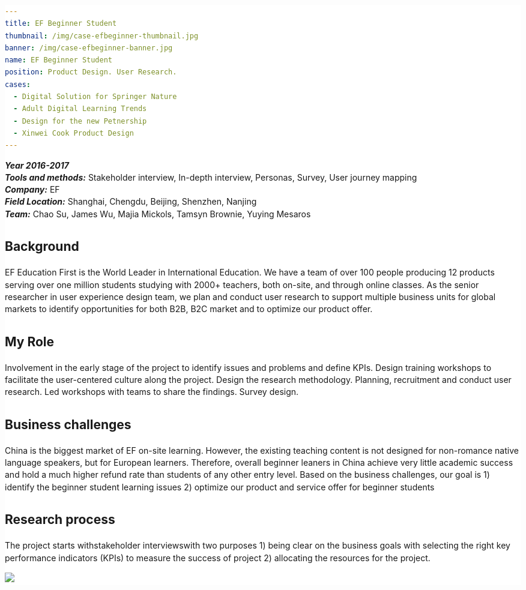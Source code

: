 ```yaml
---
title: EF Beginner Student
thumbnail: /img/case-efbeginner-thumbnail.jpg
banner: /img/case-efbeginner-banner.jpg
name: EF Beginner Student
position: Product Design. User Research.
cases:
  - Digital Solution for Springer Nature
  - Adult Digital Learning Trends
  - Design for the new Petnership
  - Xinwei Cook Product Design
---
```

***Year 2016-2017*** \
***Tools and methods:*** Stakeholder interview, In-depth interview, Personas, Survey, User journey mapping\
***Company:*** EF\
***Field Location:*** Shanghai, Chengdu, Beijing, Shenzhen, Nanjing\
***Team:*** Chao Su, James Wu, Majia Mickols, Tamsyn Brownie, Yuying Mesaros

## Background

EF Education First is the World Leader in International Education. We have a team of over 100 people producing 12 products serving over one million students studying with 2000+ teachers, both on-site, and through online classes. As the senior researcher in user experience design team, we plan and conduct user research to support multiple business units for global markets to identify opportunities for both B2B, B2C market and to optimize our product offer.

## My Role

Involvement in the early stage of the project to identify issues and problems and define KPIs. Design training workshops to facilitate the user-centered culture along the project. Design the research methodology. Planning, recruitment and conduct user research. Led workshops with teams to share the findings. Survey design.

## Business challenges

China is the biggest market of EF on-site learning. However, the existing teaching content is not designed for non-romance native language speakers, but for European learners. Therefore, overall beginner leaners in China achieve very little academic success and hold a much higher refund rate than students of any other entry level. Based on the business challenges, our goal is 1) identify the beginner student learning issues 2) optimize our product and service offer for beginner students

## Research process

The project starts withstakeholder interviewswith two purposes 1) being clear on the business goals with selecting the right key performance indicators (KPIs) to measure the success of project 2) allocating the resources for the project.

<img src="/img/case-efbeginner-7.jpg" style="width:31.6%" index="1" />
